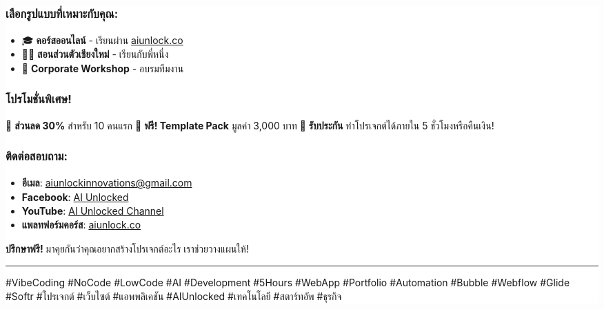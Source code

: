 ### เลือกรูปแบบที่เหมาะกับคุณ:
- 🎓 **คอร์สออนไลน์** - เรียนผ่าน [aiunlock.co](https://aiunlock.co/)
- 👨‍🏫 **สอนส่วนตัวเชียงใหม่** - เรียนกับพี่หนึ่ง
- 💼 **Corporate Workshop** - อบรมทีมงาน

### โปรโมชั่นพิเศษ!
🎁 **ส่วนลด 30%** สำหรับ 10 คนแรก
🎁 **ฟรี! Template Pack** มูลค่า 3,000 บาท
🎁 **รับประกัน** ทำโปรเจกต์ได้ภายใน 5 ชั่วโมงหรือคืนเงิน!

### ติดต่อสอบถาม:
- **อีเมล**: aiunlockinnovations@gmail.com
- **Facebook**: [AI Unlocked](https://www.facebook.com/aiunlockedvip)
- **YouTube**: [AI Unlocked Channel](https://www.youtube.com/@AIUnlocked168)
- **แพลทฟอร์มคอร์ส**: [aiunlock.co](https://aiunlock.co/)

**ปรึกษาฟรี!** มาคุยกันว่าคุณอยากสร้างโปรเจกต์อะไร เราช่วยวางแผนให้!

---

#VibeCoding #NoCode #LowCode #AI #Development #5Hours #WebApp #Portfolio #Automation #Bubble #Webflow #Glide #Softr #โปรเจกต์ #เว็บไซต์ #แอพพลิเคชัน #AIUnlocked #เทคโนโลยี #สตาร์ทอัพ #ธุรกิจ
